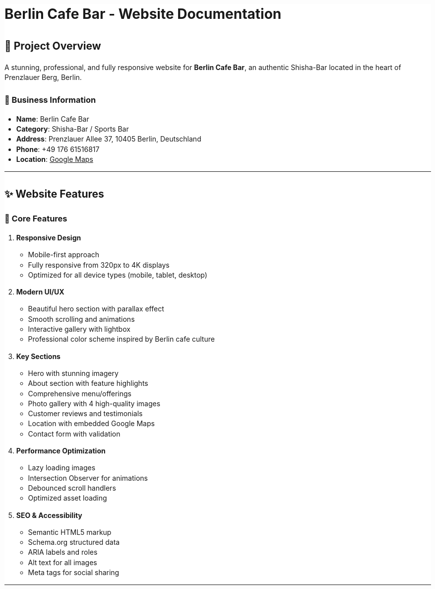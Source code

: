 # Berlin Cafe Bar - Website Documentation

## 🎨 Project Overview

A stunning, professional, and fully responsive website for **Berlin Cafe Bar**, an authentic Shisha-Bar located in the heart of Prenzlauer Berg, Berlin.

### 📍 Business Information

- **Name**: Berlin Cafe Bar
- **Category**: Shisha-Bar / Sports Bar
- **Address**: Prenzlauer Allee 37, 10405 Berlin, Deutschland
- **Phone**: +49 176 61516817
- **Location**: [Google Maps](https://www.google.com/maps/search/?api=1&query=Berlin%20Cafe%20Bar&query_place_id=ChIJo4wPEAROqEcRrmsIsydSFBw)

---

## ✨ Website Features

### 🎯 Core Features

1. **Responsive Design**
   - Mobile-first approach
   - Fully responsive from 320px to 4K displays
   - Optimized for all device types (mobile, tablet, desktop)

2. **Modern UI/UX**
   - Beautiful hero section with parallax effect
   - Smooth scrolling and animations
   - Interactive gallery with lightbox
   - Professional color scheme inspired by Berlin cafe culture

3. **Key Sections**
   - Hero with stunning imagery
   - About section with feature highlights
   - Comprehensive menu/offerings
   - Photo gallery with 4 high-quality images
   - Customer reviews and testimonials
   - Location with embedded Google Maps
   - Contact form with validation

4. **Performance Optimization**
   - Lazy loading images
   - Intersection Observer for animations
   - Debounced scroll handlers
   - Optimized asset loading

5. **SEO & Accessibility**
   - Semantic HTML5 markup
   - Schema.org structured data
   - ARIA labels and roles
   - Alt text for all images
   - Meta tags for social sharing

---